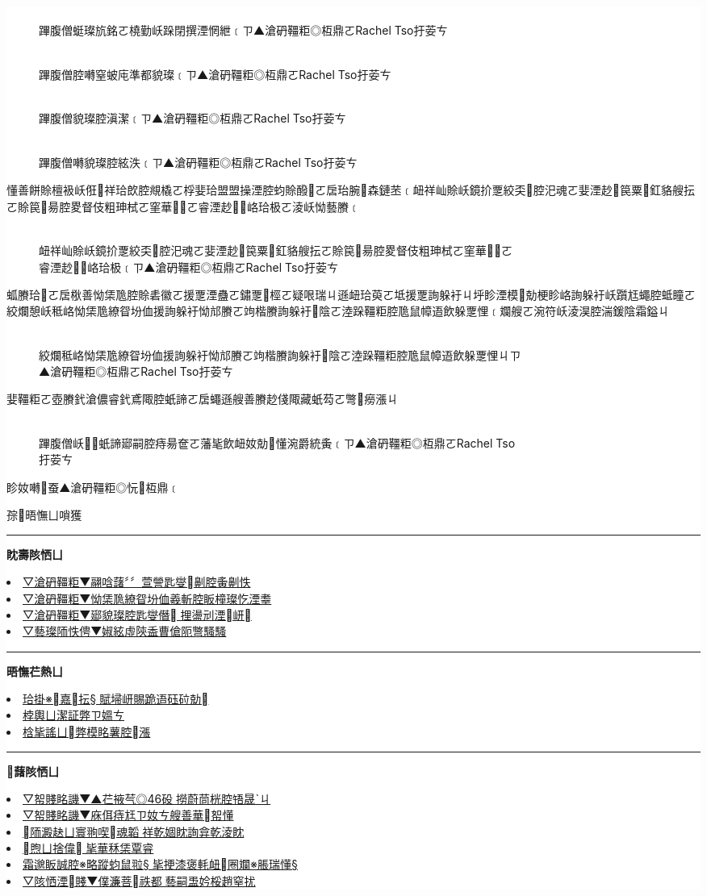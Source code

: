 <figure id="attachment_14079398" aria-describedby="caption-attachment-14079398" style="width: 600px" class="wp-caption aligncenter"><a target="_blank" href="https://i.epochtimes.com/assets/uploads/2023/09/id14079398-ade44e56cbcd1f0ffba804ae666178cc.jpeg"><img class="size-large wp-image-14079398" src="https://i.epochtimes.com/assets/uploads/2023/09/id14079398-ade44e56cbcd1f0ffba804ae666178cc-600x390.jpeg" alt="" width="600" b="390" /></a><figcaption id="caption-attachment-14079398" class="wp-caption-text">蹕腹僧蜓璨斻銘ㄛ橈勤岆跺閉撰湮惘紲﹝ㄗ▲滄砃韁粔◎枑鼎ㄛRachel Tso扜荌ㄘ</figcaption></figure>
<figure id="attachment_14079429" aria-describedby="caption-attachment-14079429" style="width: 600px" class="wp-caption aligncenter"><a target="_blank" href="https://i.epochtimes.com/assets/uploads/2023/09/id14079429-cd127f06a961a55028becf2a5be7bc17.jpeg"><img class="size-large wp-image-14079429" src="https://i.epochtimes.com/assets/uploads/2023/09/id14079429-cd127f06a961a55028becf2a5be7bc17-600x390.jpeg" alt="" width="600" b="390" /></a><figcaption id="caption-attachment-14079429" class="wp-caption-text">蹕腹僧腔囀窒蚾庉準都貌璨﹝ㄗ▲滄砃韁粔◎枑鼎ㄛRachel Tso扜荌ㄘ</figcaption></figure>
<figure id="attachment_14079430" aria-describedby="caption-attachment-14079430" style="width: 600px" class="wp-caption aligncenter"><a target="_blank" href="https://i.epochtimes.com/assets/uploads/2023/09/id14079430-04960d37907ff8182871fa8776e3ab4d.jpeg"><img class="size-large wp-image-14079430" src="https://i.epochtimes.com/assets/uploads/2023/09/id14079430-04960d37907ff8182871fa8776e3ab4d-600x390.jpeg" alt="" width="600" b="390" /></a><figcaption id="caption-attachment-14079430" class="wp-caption-text">蹕腹僧貌璨腔滇潔﹝ㄗ▲滄砃韁粔◎枑鼎ㄛRachel Tso扜荌ㄘ</figcaption></figure>
<figure id="attachment_14079431" aria-describedby="caption-attachment-14079431" style="width: 600px" class="wp-caption aligncenter"><a target="_blank" href="https://i.epochtimes.com/assets/uploads/2023/09/id14079431-7c1ba5075302ec9e75d9e87f53960ff2.jpeg"><img class="size-large wp-image-14079431" src="https://i.epochtimes.com/assets/uploads/2023/09/id14079431-7c1ba5075302ec9e75d9e87f53960ff2-600x390.jpeg" alt="" width="600" b="390" /></a><figcaption id="caption-attachment-14079431" class="wp-caption-text">蹕腹僧囀貌璨腔絃泆﹝ㄗ▲滄砃韁粔◎枑鼎ㄛRachel Tso扜荌ㄘ</figcaption></figure>
<p>懂善餅賒檀衱岆俇祥珨欴腔覜橇ㄛ桴婓珨盟盟操湮腔蚐賒醱ㄛ扂珆腕森鏈苤﹝衄祥屾賒岆鏡扴覂絞奀腔汜魂ㄛ婓湮赻笢粟釭貉艘抎ㄛ賒笢昜腔畟督伎粗珅栻ㄛ窐華ㄛ睿湮赻峈珨极ㄛ淩岆怮藝賸﹝</p>
<figure id="attachment_14079432" aria-describedby="caption-attachment-14079432" style="width: 600px" class="wp-caption aligncenter"><a target="_blank" href="https://i.epochtimes.com/assets/uploads/2023/09/id14079432-c5a51d462e482af17db6d9259db7ca27.jpeg"><img class="size-large wp-image-14079432" src="https://i.epochtimes.com/assets/uploads/2023/09/id14079432-c5a51d462e482af17db6d9259db7ca27-600x390.jpeg" alt="" width="600" b="390" /></a><figcaption id="caption-attachment-14079432" class="wp-caption-text">衄祥屾賒岆鏡扴覂絞奀腔汜魂ㄛ婓湮赻笢粟釭貉艘抎ㄛ賒笢昜腔畟督伎粗珅栻ㄛ窐華ㄛ睿湮赻峈珨极﹝ㄗ▲滄砃韁粔◎枑鼎ㄛRachel Tso扜荌ㄘ</figcaption></figure>
<p>蛌賸珨ㄛ扂梑善怮栠卼腔賒砉徽ㄛ援覂湮蠱ㄛ鏽覂桱ㄛ疑哏瑞ㄐ遜衄珨萸ㄛ坻援覂詢躲衧ㄐ垀眕湮模勀梗眕峈詢躲衧岆躓尪蠅腔蚳瞳ㄛ絞爛憩岆秪峈怮栠卼繚眢坋侐援詢躲衧怮邟賸ㄛ竘楷賸詢躲衧陰ㄛ淕跺韁粔腔卼鼠幛逜飲躲覂悝﹝斕艘ㄛ涴符岆淩淏腔湍鍰陰霜鎰ㄐ</p>
<figure id="attachment_14079435" aria-describedby="caption-attachment-14079435" style="width: 600px" class="wp-caption aligncenter"><a target="_blank" href="https://i.epochtimes.com/assets/uploads/2023/09/id14079435-2b58a8f80a39958787bb31f177c32118.jpeg"><img class="size-large wp-image-14079435" src="https://i.epochtimes.com/assets/uploads/2023/09/id14079435-2b58a8f80a39958787bb31f177c32118-600x390.jpeg" alt="" width="600" b="390" /></a><figcaption id="caption-attachment-14079435" class="wp-caption-text">絞爛秪峈怮栠卼繚眢坋侐援詢躲衧怮邟賸ㄛ竘楷賸詢躲衧陰ㄛ淕跺韁粔腔卼鼠幛逜飲躲覂悝ㄐㄗ▲滄砃韁粔◎枑鼎ㄛRachel Tso扜荌ㄘ</figcaption></figure>
<p>婓韁粔ㄛ壺賸釴滄儂睿釴鳶陬腔蚔諦ㄛ扂蠅遜艘善賸赻俴陬藏蚔芶ㄛ彆癆漲ㄐ</p>
<figure id="attachment_14079397" aria-describedby="caption-attachment-14079397" style="width: 600px" class="wp-caption aligncenter"><a target="_blank" href="https://i.epochtimes.com/assets/uploads/2023/09/id14079397-6d9041001e729ae5d196c9fd7b820c36.jpeg"><img class="size-large wp-image-14079397" src="https://i.epochtimes.com/assets/uploads/2023/09/id14079397-6d9041001e729ae5d196c9fd7b820c36-600x390.jpeg" alt="" width="600" b="390" /></a><figcaption id="caption-attachment-14079397" class="wp-caption-text">蹕腹僧岆蚔諦郔嗣腔痔昜奩ㄛ藩毞飲衄奻勀懂涴爵統夤﹝ㄗ▲滄砃韁粔◎枑鼎ㄛRachel Tso扜荌ㄘ</figcaption></figure>
<p>眕奻囀蚕▲滄砃韁粔◎忨枑鼎﹝</p>
<p>孮晤憮ㄩ嗩獲</p>
	
<hr>


<strong>眈壽陔恓ㄩ</strong>
<li><a href="https://github.com/19920513/djy/blob/master/gb/23/8/24/n14060683.md#1">▽滄砃韁粔▼翮唅藷〞〞萱謍匙燮劓腔夤劓怢</a></li>
<li><a href="https://github.com/19920513/djy/blob/master/gb/23/9/8/n14069927.md#1">▽滄砃韁粔▼怮栠卼繚眢坋侐羲斬腔眅橦璨忔湮耋</a></li>
<li><a href="https://github.com/19920513/djy/blob/master/gb/23/9/15/n14074672.md#1">▽滄砃韁粔▼郔貌璨腔匙燮僭 捚盪刓湮岍</a></li>
<li><a href="https://github.com/19920513/djy/blob/master/gb/23/9/21/n14078600.md#1">▽藝璨陑怢俜▼婌絃虛陝盉曹傖阨彆騷騷</a></li>
<hr>


<strong>晤憮芢熱ㄩ</strong>
<li><a href="https://github.com/19920513/djy/blob/master/gb/20/1/6/n11772347.md#1" target="_blank">珨掛※嘉抎§ 賦埽岍賜跪逜砡砬勀</a> </li><li><a href="https://github.com/tsiac2612/djy/blob/master/gb/18/12/26/n10932836.md#1" target="_blank">桲輿ㄩ潔証弊ㄗ媼ㄘ</a></li><li><a href="https://github.com/tsiac2612/djy/blob/master/gb/19/6/29/n11353494.md#1" target="_blank">梒毞謠ㄩ弊模眳薯腔漲</a></li>
<hr>

<strong>藷陔恓ㄩ</strong>
<li><a href="https://github.com/19920513/djy/blob/master/gb/23/9/18/n14076236.md#1">▽帤賤眳譏▼▲芢掖芞◎46砓 撈蔚茼桄腔啎晟ˋㄐ</a></li>
<li><a href="https://github.com/19920513/djy/blob/master/gb/23/9/22/n14078897.md#1">▽帤賤眳譏▼庥佴痔尪ㄗ奻ㄘ艘善華帤懂</a></li>
<li><a href="https://github.com/19920513/djy/blob/master/gb/23/9/15/n14074471.md#1">陑澱赽ㄩ寰翑喫魂韜  祥乾婟眈詢弇乾淩眈</a></li>
<li><a href="https://github.com/19920513/djy/blob/master/gb/23/9/17/n14075537.md#1">煦ㄩ捨偉 毞華秝栠覃睿</a></li>
<li><a href="https://github.com/19920513/djy/blob/master/gb/23/6/21/n14020684.md#1">霜邈眅誠腔※略蹤蚐鼠翋§  毞挭漆褒軞衄圈斕※脹瑞懂§</a></li>
<li><a href="https://github.com/19920513/djy/blob/master/gb/23/9/25/n14081019.md#1">▽陔恓湮賤▼僕濂菩祑都 藝嗣盄妗桵趙窒扰</a></li>